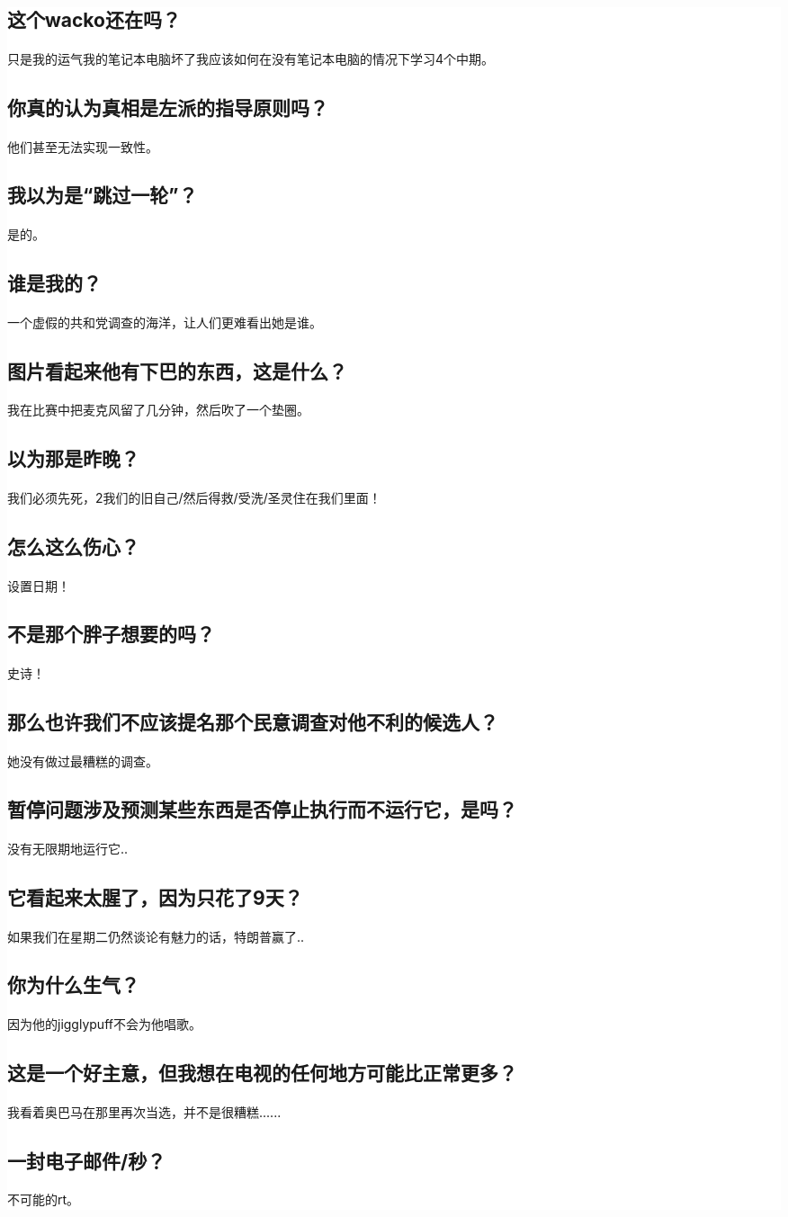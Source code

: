 ## 这个wacko还在吗？
只是我的运气我的笔记本电脑坏了我应该如何在没有笔记本电脑的情况下学习4个中期。

## 你真的认为真相是左派的指导原则吗？
他们甚至无法实现一致性。

## 我以为是“跳过一轮”？
是的。

## 谁是我的？
一个虚假的共和党调查的海洋，让人们更难看出她是谁。

## 图片看起来他有下巴的东西，这是什么？
我在比赛中把麦克风留了几分钟，然后吹了一个垫圈。

## 以为那是昨晚？
我们必须先死，2我们的旧自己/然后得救/受洗/圣灵住在我们里面！

##  怎么这么伤心？
设置日期！

## 不是那个胖子想要的吗？
史诗！

## 那么也许我们不应该提名那个民意调查对他不利的候选人？
她没有做过最糟糕的调查。

## 暂停问题涉及预测某些东西是否停止执行而不运行它，是吗？
没有无限期地运行它..

## 它看起来太腥了，因为只花了9天？
如果我们在星期二仍然谈论有魅力的话，特朗普赢了..

##  你为什么生气？
因为他的jigglypuff不会为他唱歌。

## 这是一个好主意，但我想在电视的任何地方可能比正常更多？
我看着奥巴马在那里再次当选，并不是很糟糕......

## 一封电子邮件/秒？
不可能的rt。

